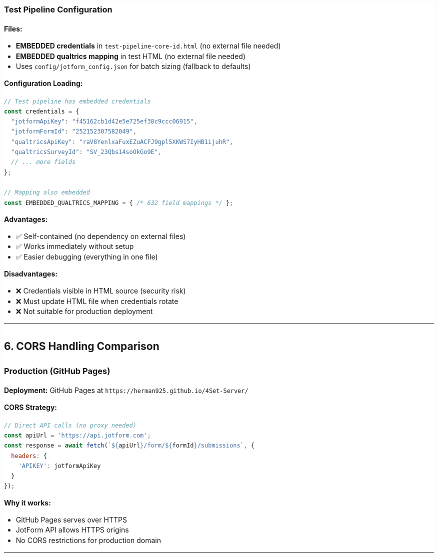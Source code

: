 
### Test Pipeline Configuration

**Files:**
- **EMBEDDED credentials** in `test-pipeline-core-id.html` (no external file needed)
- **EMBEDDED qualtrics mapping** in test HTML (no external file needed)
- Uses `config/jotform_config.json` for batch sizing (fallback to defaults)

**Configuration Loading:**
```javascript
// Test pipeline has embedded credentials
const credentials = {
  "jotformApiKey": "f45162cb1d42e5e725ef38c9ccc06915",
  "jotformFormId": "252152307582049",
  "qualtricsApiKey": "raV8YenlxaFuxEZuACFJ9gpl5XKWS7IyHB1ijuhR",
  "qualtricsSurveyId": "SV_23Qbs14soOkGo9E",
  // ... more fields
};

// Mapping also embedded
const EMBEDDED_QUALTRICS_MAPPING = { /* 632 field mappings */ };
```

**Advantages:**
- ✅ Self-contained (no dependency on external files)
- ✅ Works immediately without setup
- ✅ Easier debugging (everything in one file)

**Disadvantages:**
- ❌ Credentials visible in HTML source (security risk)
- ❌ Must update HTML file when credentials rotate
- ❌ Not suitable for production deployment

---

## 6. CORS Handling Comparison

### Production (GitHub Pages)

**Deployment:** GitHub Pages at `https://herman925.github.io/4Set-Server/`

**CORS Strategy:**
```javascript
// Direct API calls (no proxy needed)
const apiUrl = 'https://api.jotform.com';
const response = await fetch(`${apiUrl}/form/${formId}/submissions`, {
  headers: {
    'APIKEY': jotformApiKey
  }
});
```

**Why it works:**
- GitHub Pages serves over HTTPS
- JotForm API allows HTTPS origins
- No CORS restrictions for production domain

---